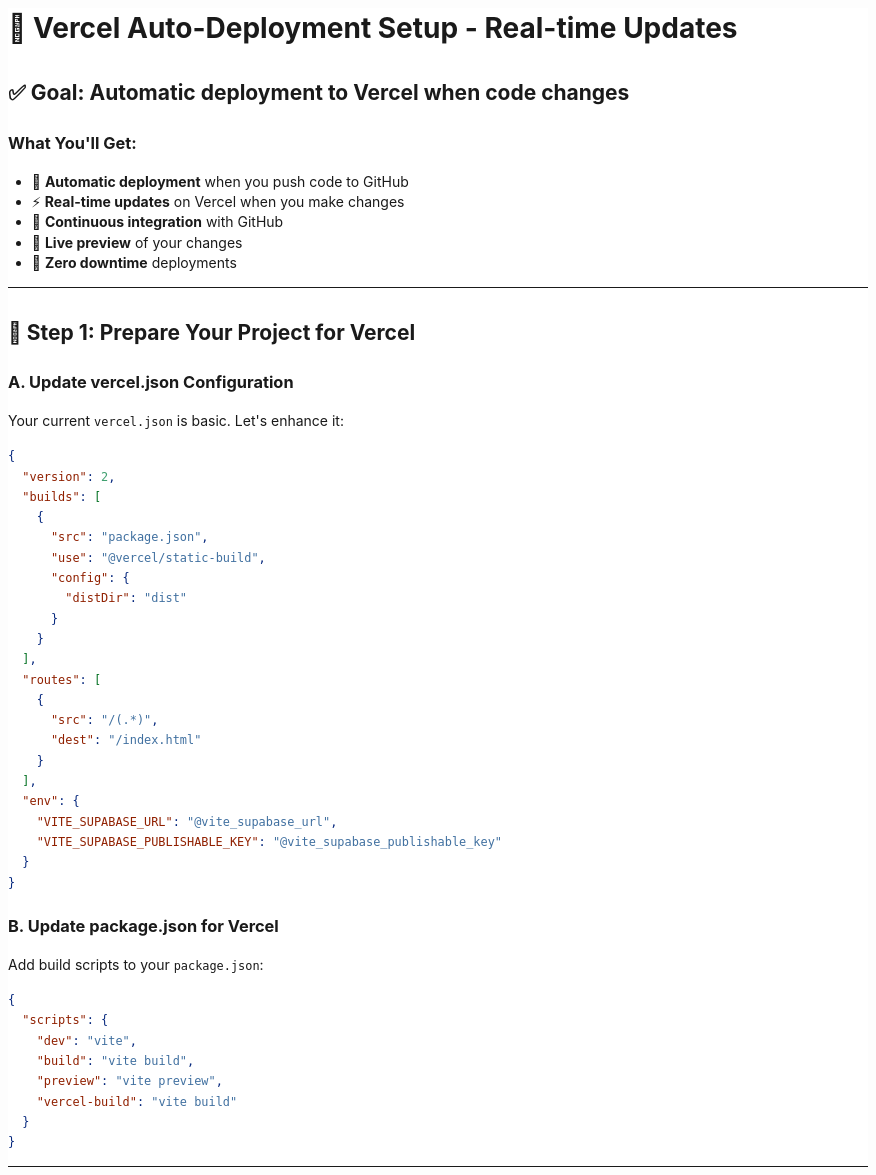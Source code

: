 # 🚀 Vercel Auto-Deployment Setup - Real-time Updates

## ✅ **Goal: Automatic deployment to Vercel when code changes**

### **What You'll Get:**
- 🚀 **Automatic deployment** when you push code to GitHub
- ⚡ **Real-time updates** on Vercel when you make changes
- 🔄 **Continuous integration** with GitHub
- 📱 **Live preview** of your changes
- 🎯 **Zero downtime** deployments

---

## 🔧 **Step 1: Prepare Your Project for Vercel**

### **A. Update vercel.json Configuration**
Your current `vercel.json` is basic. Let's enhance it:

```json
{
  "version": 2,
  "builds": [
    {
      "src": "package.json",
      "use": "@vercel/static-build",
      "config": {
        "distDir": "dist"
      }
    }
  ],
  "routes": [
    {
      "src": "/(.*)",
      "dest": "/index.html"
    }
  ],
  "env": {
    "VITE_SUPABASE_URL": "@vite_supabase_url",
    "VITE_SUPABASE_PUBLISHABLE_KEY": "@vite_supabase_publishable_key"
  }
}
```

### **B. Update package.json for Vercel**
Add build scripts to your `package.json`:

```json
{
  "scripts": {
    "dev": "vite",
    "build": "vite build",
    "preview": "vite preview",
    "vercel-build": "vite build"
  }
}
```

---